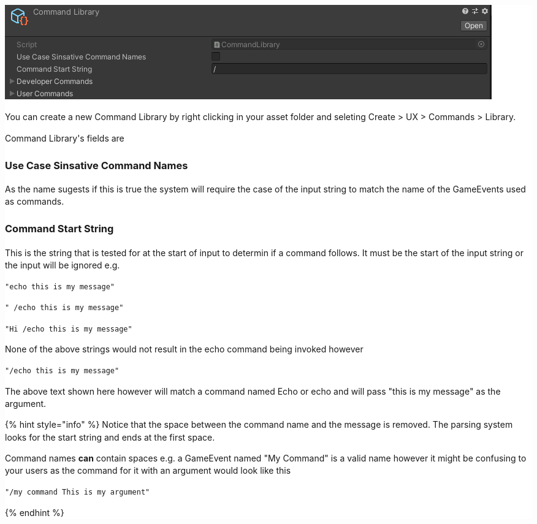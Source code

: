 ![](<../../.gitbook/assets/image (133).png>)

You can create a new Command Library by right clicking in your asset folder and seleting Create > UX > Commands > Library.

Command Library's fields are&#x20;

### Use Case Sinsative Command Names

As the name sugests if this is true the system will require the case of the input string to match the name of the GameEvents used as commands.

### Command Start String

This is the string that is tested for at the start of input to determin if a command follows. It must be the start of the input string or the input will be ignored e.g.

```
"echo this is my message"
```

```
" /echo this is my message"
```

```
"Hi /echo this is my message"
```

None of the above strings would not result in the echo command being invoked however

```
"/echo this is my message"
```

The above text shown here however will match a command named Echo or echo and will pass "this is my message" as the argument.

{% hint style="info" %}
Notice that the space between the command name and the message is removed. The parsing system looks for the start string and ends at the first space.

Command names **can** contain spaces e.g. a GameEvent named "My Command" is a valid name however it might be confusing to your users as the command for it with an argument would look like this&#x20;

```
"/my command This is my argument"
```
{% endhint %}
